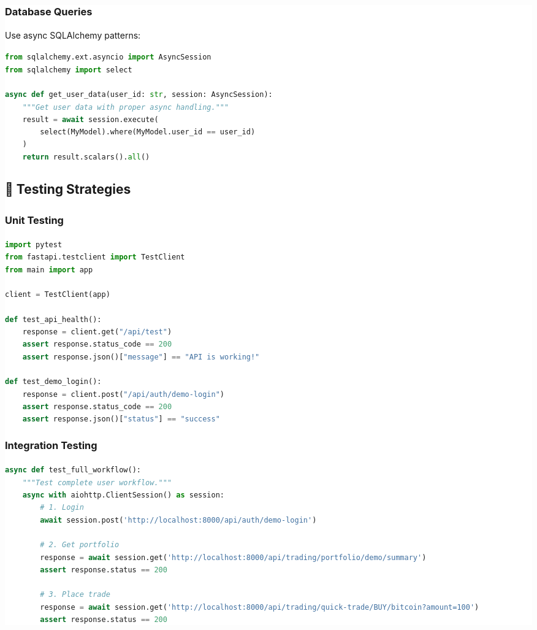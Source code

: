 ### Database Queries

Use async SQLAlchemy patterns:

```python
from sqlalchemy.ext.asyncio import AsyncSession
from sqlalchemy import select

async def get_user_data(user_id: str, session: AsyncSession):
    """Get user data with proper async handling."""
    result = await session.execute(
        select(MyModel).where(MyModel.user_id == user_id)
    )
    return result.scalars().all()
```

## 🧪 Testing Strategies

### Unit Testing
```python
import pytest
from fastapi.testclient import TestClient
from main import app

client = TestClient(app)

def test_api_health():
    response = client.get("/api/test")
    assert response.status_code == 200
    assert response.json()["message"] == "API is working!"

def test_demo_login():
    response = client.post("/api/auth/demo-login")
    assert response.status_code == 200
    assert response.json()["status"] == "success"
```

### Integration Testing
```python
async def test_full_workflow():
    """Test complete user workflow."""
    async with aiohttp.ClientSession() as session:
        # 1. Login
        await session.post('http://localhost:8000/api/auth/demo-login')
        
        # 2. Get portfolio
        response = await session.get('http://localhost:8000/api/trading/portfolio/demo/summary')
        assert response.status == 200
        
        # 3. Place trade
        response = await session.get('http://localhost:8000/api/trading/quick-trade/BUY/bitcoin?amount=100')
        assert response.status == 200
```

